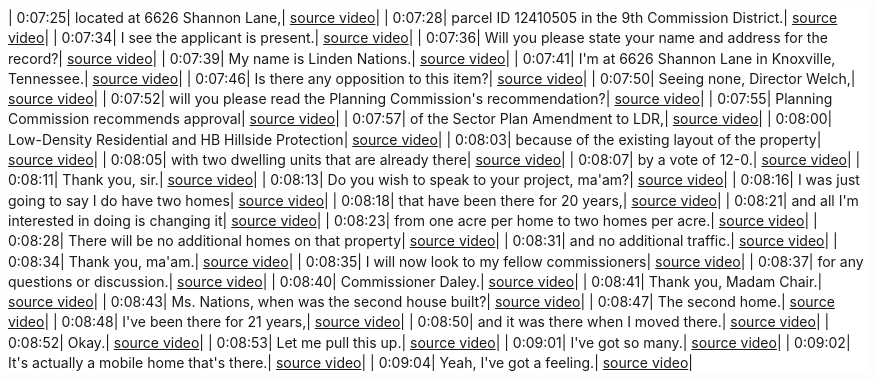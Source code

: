 | 0:07:25| located at 6626 Shannon Lane,| [source video](https://archive.org/details/co-com-r-267-221024-zoning?start=445)|
| 0:07:28| parcel ID 12410505 in the 9th Commission District.| [source video](https://archive.org/details/co-com-r-267-221024-zoning?start=448)|
| 0:07:34| I see the applicant is present.| [source video](https://archive.org/details/co-com-r-267-221024-zoning?start=454)|
| 0:07:36| Will you please state your name and address for the record?| [source video](https://archive.org/details/co-com-r-267-221024-zoning?start=456)|
| 0:07:39| My name is Linden Nations.| [source video](https://archive.org/details/co-com-r-267-221024-zoning?start=459)|
| 0:07:41| I'm at 6626 Shannon Lane in Knoxville, Tennessee.| [source video](https://archive.org/details/co-com-r-267-221024-zoning?start=461)|
| 0:07:46| Is there any opposition to this item?| [source video](https://archive.org/details/co-com-r-267-221024-zoning?start=466)|
| 0:07:50| Seeing none, Director Welch,| [source video](https://archive.org/details/co-com-r-267-221024-zoning?start=470)|
| 0:07:52| will you please read the Planning Commission's recommendation?| [source video](https://archive.org/details/co-com-r-267-221024-zoning?start=472)|
| 0:07:55| Planning Commission recommends approval| [source video](https://archive.org/details/co-com-r-267-221024-zoning?start=475)|
| 0:07:57| of the Sector Plan Amendment to LDR,| [source video](https://archive.org/details/co-com-r-267-221024-zoning?start=477)|
| 0:08:00| Low-Density Residential and HB Hillside Protection| [source video](https://archive.org/details/co-com-r-267-221024-zoning?start=480)|
| 0:08:03| because of the existing layout of the property| [source video](https://archive.org/details/co-com-r-267-221024-zoning?start=483)|
| 0:08:05| with two dwelling units that are already there| [source video](https://archive.org/details/co-com-r-267-221024-zoning?start=485)|
| 0:08:07| by a vote of 12-0.| [source video](https://archive.org/details/co-com-r-267-221024-zoning?start=487)|
| 0:08:11| Thank you, sir.| [source video](https://archive.org/details/co-com-r-267-221024-zoning?start=491)|
| 0:08:13| Do you wish to speak to your project, ma'am?| [source video](https://archive.org/details/co-com-r-267-221024-zoning?start=493)|
| 0:08:16| I was just going to say I do have two homes| [source video](https://archive.org/details/co-com-r-267-221024-zoning?start=496)|
| 0:08:18| that have been there for 20 years,| [source video](https://archive.org/details/co-com-r-267-221024-zoning?start=498)|
| 0:08:21| and all I'm interested in doing is changing it| [source video](https://archive.org/details/co-com-r-267-221024-zoning?start=501)|
| 0:08:23| from one acre per home to two homes per acre.| [source video](https://archive.org/details/co-com-r-267-221024-zoning?start=503)|
| 0:08:28| There will be no additional homes on that property| [source video](https://archive.org/details/co-com-r-267-221024-zoning?start=508)|
| 0:08:31| and no additional traffic.| [source video](https://archive.org/details/co-com-r-267-221024-zoning?start=511)|
| 0:08:34| Thank you, ma'am.| [source video](https://archive.org/details/co-com-r-267-221024-zoning?start=514)|
| 0:08:35| I will now look to my fellow commissioners| [source video](https://archive.org/details/co-com-r-267-221024-zoning?start=515)|
| 0:08:37| for any questions or discussion.| [source video](https://archive.org/details/co-com-r-267-221024-zoning?start=517)|
| 0:08:40| Commissioner Daley.| [source video](https://archive.org/details/co-com-r-267-221024-zoning?start=520)|
| 0:08:41| Thank you, Madam Chair.| [source video](https://archive.org/details/co-com-r-267-221024-zoning?start=521)|
| 0:08:43| Ms. Nations, when was the second house built?| [source video](https://archive.org/details/co-com-r-267-221024-zoning?start=523)|
| 0:08:47| The second home.| [source video](https://archive.org/details/co-com-r-267-221024-zoning?start=527)|
| 0:08:48| I've been there for 21 years,| [source video](https://archive.org/details/co-com-r-267-221024-zoning?start=528)|
| 0:08:50| and it was there when I moved there.| [source video](https://archive.org/details/co-com-r-267-221024-zoning?start=530)|
| 0:08:52| Okay.| [source video](https://archive.org/details/co-com-r-267-221024-zoning?start=532)|
| 0:08:53| Let me pull this up.| [source video](https://archive.org/details/co-com-r-267-221024-zoning?start=533)|
| 0:09:01| I've got so many.| [source video](https://archive.org/details/co-com-r-267-221024-zoning?start=541)|
| 0:09:02| It's actually a mobile home that's there.| [source video](https://archive.org/details/co-com-r-267-221024-zoning?start=542)|
| 0:09:04| Yeah, I've got a feeling.| [source video](https://archive.org/details/co-com-r-267-221024-zoning?start=544)|